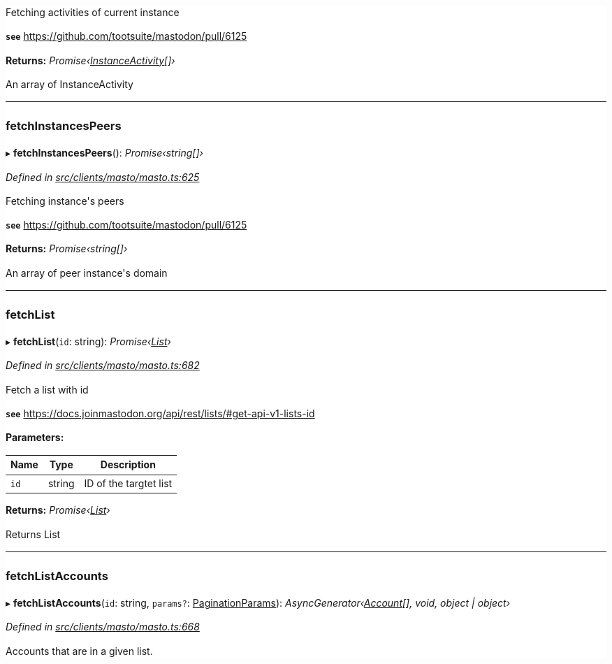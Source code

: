 Fetching activities of current instance

**`see`** https://github.com/tootsuite/mastodon/pull/6125

**Returns:** *Promise‹[InstanceActivity](../interfaces/_entities_instance_.instanceactivity.md)[]›*

An array of InstanceActivity

___

###  fetchInstancesPeers

▸ **fetchInstancesPeers**(): *Promise‹string[]›*

*Defined in [src/clients/masto/masto.ts:625](https://github.com/neet/masto.js/blob/b9f6bdd/src/clients/masto/masto.ts#L625)*

Fetching instance's peers

**`see`** https://github.com/tootsuite/mastodon/pull/6125

**Returns:** *Promise‹string[]›*

An array of peer instance's domain

___

###  fetchList

▸ **fetchList**(`id`: string): *Promise‹[List](../interfaces/_entities_list_.list.md)›*

*Defined in [src/clients/masto/masto.ts:682](https://github.com/neet/masto.js/blob/b9f6bdd/src/clients/masto/masto.ts#L682)*

Fetch a list with id

**`see`** https://docs.joinmastodon.org/api/rest/lists/#get-api-v1-lists-id

**Parameters:**

Name | Type | Description |
------ | ------ | ------ |
`id` | string | ID of the targtet list |

**Returns:** *Promise‹[List](../interfaces/_entities_list_.list.md)›*

Returns List

___

###  fetchListAccounts

▸ **fetchListAccounts**(`id`: string, `params?`: [PaginationParams](../interfaces/_clients_masto_params_.paginationparams.md)): *AsyncGenerator‹[Account](../interfaces/_entities_account_.account.md)[], void, object | object›*

*Defined in [src/clients/masto/masto.ts:668](https://github.com/neet/masto.js/blob/b9f6bdd/src/clients/masto/masto.ts#L668)*

Accounts that are in a given list.
